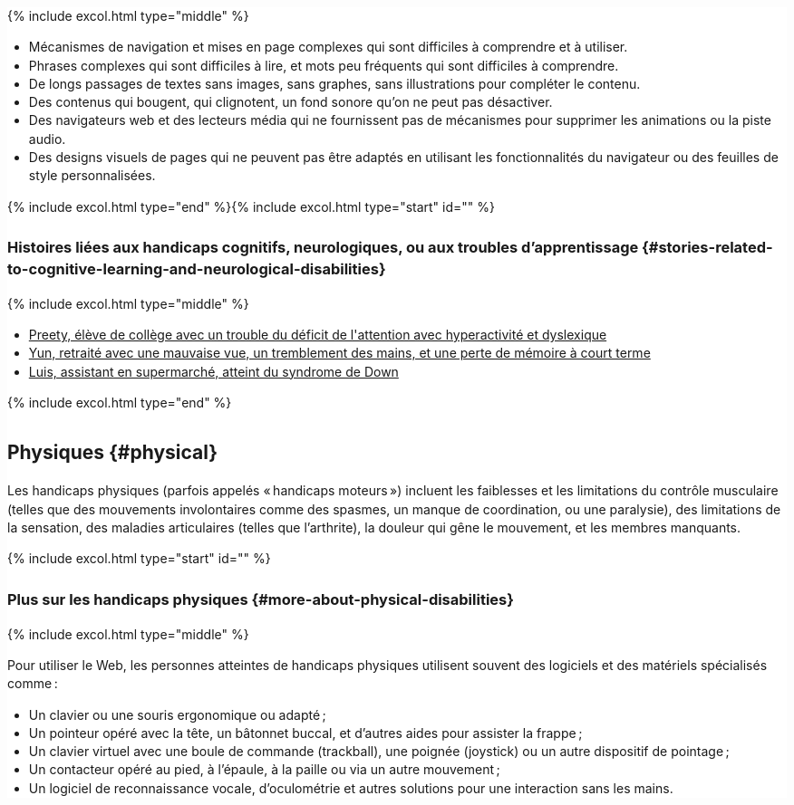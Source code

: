 {% include excol.html type="middle" %}

- Mécanismes de navigation et mises en page complexes qui sont difficiles à comprendre et à utiliser.
- Phrases complexes qui sont difficiles à lire, et mots peu fréquents qui sont difficiles à comprendre.
- De longs passages de textes sans images, sans graphes, sans illustrations pour compléter le contenu.
- Des contenus qui bougent, qui clignotent, un fond sonore qu’on ne peut pas désactiver.
- Des navigateurs web et des lecteurs média qui ne fournissent pas de mécanismes pour supprimer les animations ou la piste audio.
- Des designs visuels de pages qui ne peuvent pas être adaptés en utilisant les fonctionnalités du navigateur ou des feuilles de style personnalisées.

{% include excol.html type="end" %}{% include excol.html type="start" id="" %}

### Histoires liées aux handicaps cognitifs, neurologiques, ou aux troubles d’apprentissage {#stories-related-to-cognitive-learning-and-neurological-disabilities}

{% include excol.html type="middle" %}

-   [Preety, élève de collège avec un trouble du déficit de l'attention avec hyperactivité et dyslexique](/people-use-web/user-stories/#classroomstudent)
-   [Yun, retraité avec une mauvaise vue, un tremblement des mains, et une perte de mémoire à court terme ](/people-use-web/user-stories/#retiree)
-   [Luis, assistant en supermarché, atteint du syndrome de Down](/people-use-web/user-stories/#supermarketassistant)

{% include excol.html type="end" %}

Physiques {#physical}
---------------------

Les handicaps physiques (parfois appelés «&#8239;handicaps moteurs&#8239;») incluent les faiblesses et les limitations du contrôle musculaire (telles que des mouvements involontaires comme des spasmes, un manque de coordination, ou une paralysie), des limitations de la sensation, des maladies articulaires (telles que l’arthrite), la douleur qui gêne le mouvement, et les membres manquants.

{% include excol.html type="start" id="" %}

### Plus sur les handicaps physiques {#more-about-physical-disabilities}

{% include excol.html type="middle" %}

Pour utiliser le Web, les personnes atteintes de handicaps physiques utilisent souvent des logiciels et des matériels spécialisés comme&#8239;:

- Un clavier ou une souris ergonomique ou adapté&#8239;;
- Un pointeur opéré avec la tête, un bâtonnet buccal, et d’autres aides pour assister la frappe&#8239;;
- Un clavier virtuel avec une boule de commande (trackball), une poignée (joystick) ou un autre dispositif de pointage&#8239;;
- Un contacteur opéré au pied, à l’épaule, à la paille ou via un autre mouvement&#8239;;
- Un logiciel de reconnaissance vocale, d’oculométrie et autres solutions pour une interaction sans les mains.
